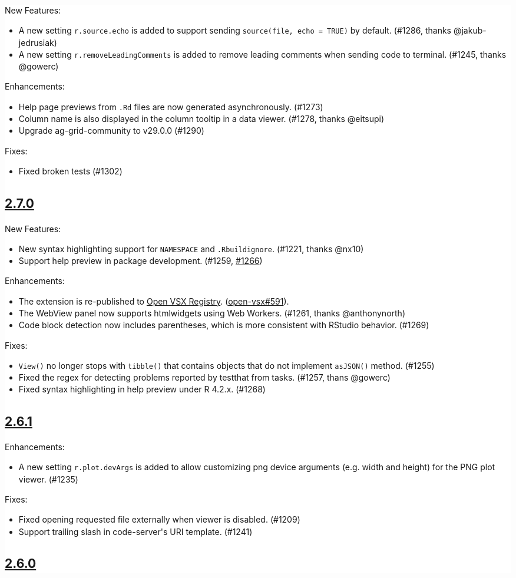 New Features:

* A new setting `r.source.echo` is added to support sending `source(file, echo = TRUE)` by default. (#1286, thanks @jakub-jedrusiak)
* A new setting `r.removeLeadingComments` is added to remove leading comments when sending code to terminal. (#1245, thanks @gowerc)

Enhancements:

* Help page previews from `.Rd` files are now generated asynchronously. (#1273)
* Column name is also displayed in the column tooltip in a data viewer. (#1278, thanks @eitsupi)
* Upgrade ag-grid-community to v29.0.0 (#1290)

Fixes:

* Fixed broken tests (#1302)

## [2.7.0](https://github.com/REditorSupport/vscode-R/releases/tag/v2.7.0)

New Features:

* New syntax highlighting support for `NAMESPACE` and `.Rbuildignore`. (#1221, thanks @nx10)
* Support help preview in package development. (#1259, [#1266](https://github.com/REditorSupport/vscode-R/issues/1266))

Enhancements:

* The extension is re-published to [Open VSX Registry](https://open-vsx.org/extension/reditorsupport/r). ([open-vsx#591](https://github.com/open-vsx/publish-extensions/issues/591)).
* The WebView panel now supports htmlwidgets using Web Workers. (#1261, thanks @anthonynorth)
* Code block detection now includes parentheses, which is more consistent with RStudio behavior. (#1269)

Fixes:

* `View()` no longer stops with `tibble()` that contains objects that do not
implement `asJSON()` method. (#1255)
* Fixed the regex for detecting problems reported by testthat from tasks. (#1257, thans @gowerc)
* Fixed syntax highlighting in help preview under R 4.2.x. (#1268)

## [2.6.1](https://github.com/REditorSupport/vscode-R/releases/tag/v2.6.1)

Enhancements:

* A new setting `r.plot.devArgs` is added to allow customizing png device arguments (e.g. width and height) for the PNG plot viewer. (#1235)

Fixes:

* Fixed opening requested file externally when viewer is disabled. (#1209)
* Support trailing slash in code-server's URI template. (#1241)

## [2.6.0](https://github.com/REditorSupport/vscode-R/releases/tag/v2.6.0)
